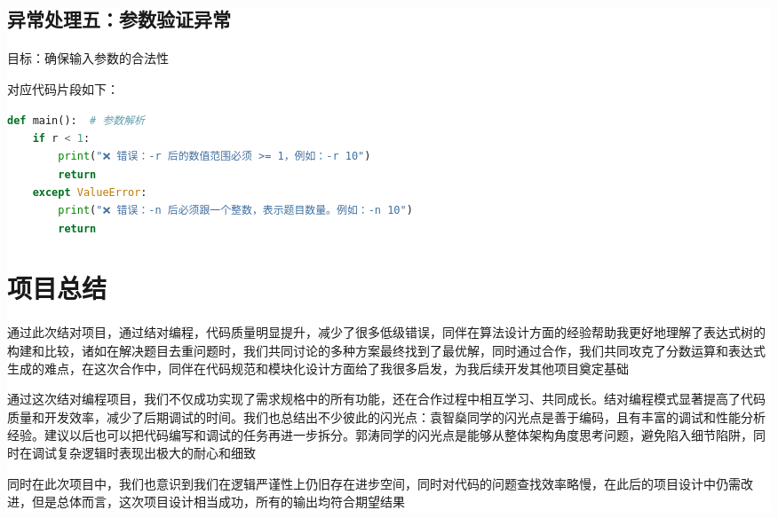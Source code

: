 ## 异常处理五：参数验证异常

目标：确保输入参数的合法性

对应代码片段如下：

``` python
def main():  # 参数解析
    if r < 1:
        print("❌ 错误：-r 后的数值范围必须 >= 1，例如：-r 10")
        return
    except ValueError:
        print("❌ 错误：-n 后必须跟一个整数，表示题目数量。例如：-n 10")
        return
```

 # 项目总结

通过此次结对项目，通过结对编程，代码质量明显提升，减少了很多低级错误，同伴在算法设计方面的经验帮助我更好地理解了表达式树的构建和比较，诸如在解决题目去重问题时，我们共同讨论的多种方案最终找到了最优解，同时通过合作，我们共同攻克了分数运算和表达式生成的难点，在这次合作中，同伴在代码规范和模块化设计方面给了我很多启发，为我后续开发其他项目奠定基础
 
通过这次结对编程项目，我们不仅成功实现了需求规格中的所有功能，还在合作过程中相互学习、共同成长。结对编程模式显著提高了代码质量和开发效率，减少了后期调试的时间。我们也总结出不少彼此的闪光点：袁智燊同学的闪光点是善于编码，且有丰富的调试和性能分析经验。建议以后也可以把代码编写和调试的任务再进一步拆分。郭涛同学的闪光点是能够从整体架构角度思考问题，避免陷入细节陷阱，同时在调试复杂逻辑时表现出极大的耐心和细致

同时在此次项目中，我们也意识到我们在逻辑严谨性上仍旧存在进步空间，同时对代码的问题查找效率略慢，在此后的项目设计中仍需改进，但是总体而言，这次项目设计相当成功，所有的输出均符合期望结果
